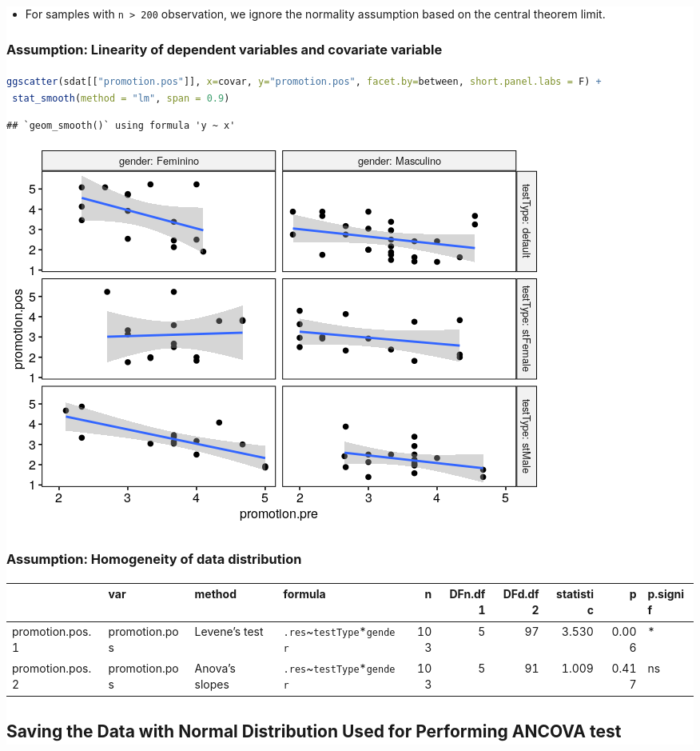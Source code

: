 -   For samples with `n > 200` observation, we ignore the normality
    assumption based on the central theorem limit.

### Assumption: Linearity of dependent variables and covariate variable

``` r
ggscatter(sdat[["promotion.pos"]], x=covar, y="promotion.pos", facet.by=between, short.panel.labs = F) + 
 stat_smooth(method = "lm", span = 0.9)
```

    ## `geom_smooth()` using formula 'y ~ x'

![](ancova_files/figure-gfm/unnamed-chunk-12-1.png)

### Assumption: Homogeneity of data distribution

|                 | var           | method         | formula                      |   n | DFn.df1 | DFd.df2 | statistic |     p | p.signif |
|:----------------|:--------------|:---------------|:-----------------------------|----:|--------:|--------:|----------:|------:|:---------|
| promotion.pos.1 | promotion.pos | Levene’s test  | `.res`\~`testType`\*`gender` | 103 |       5 |      97 |     3.530 | 0.006 | \*       |
| promotion.pos.2 | promotion.pos | Anova’s slopes | `.res`\~`testType`\*`gender` | 103 |       5 |      91 |     1.009 | 0.417 | ns       |

## Saving the Data with Normal Distribution Used for Performing ANCOVA test
